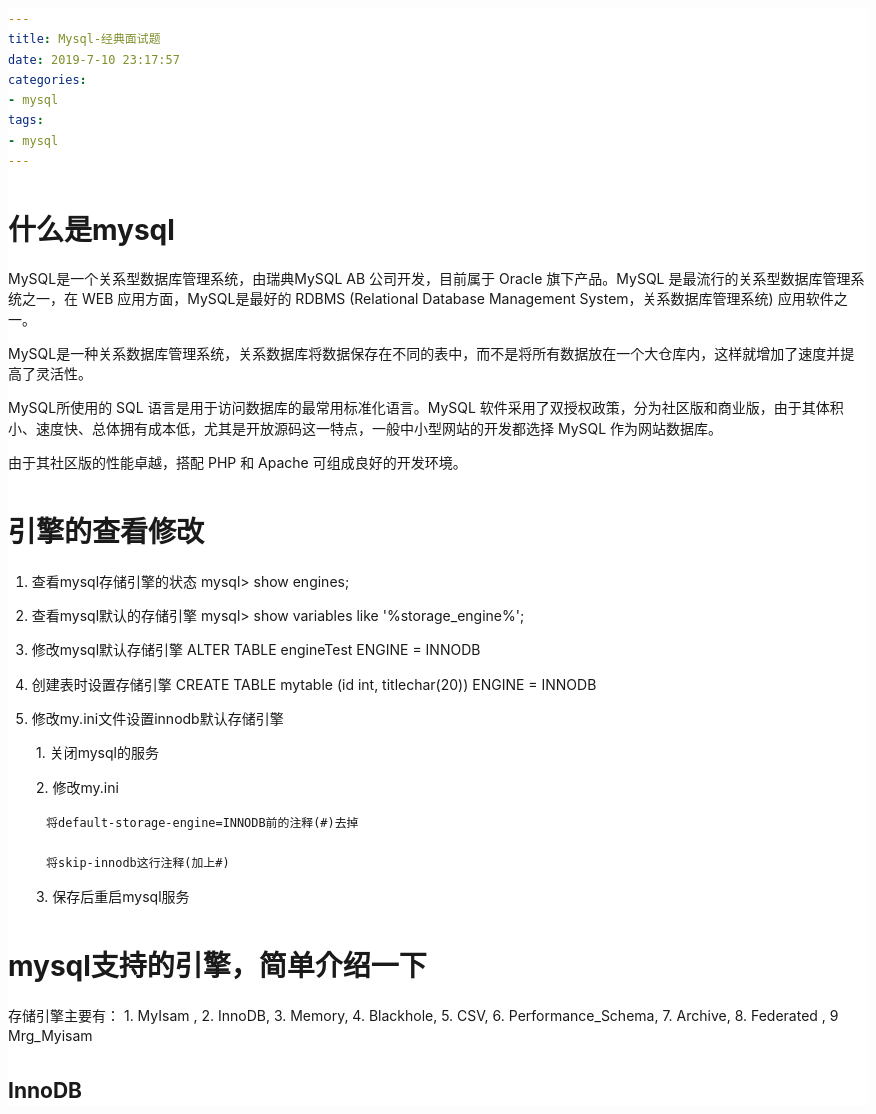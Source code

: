 ```yaml
---
title: Mysql-经典面试题
date: 2019-7-10 23:17:57
categories:
- mysql
tags:
- mysql
---
```


# 什么是mysql

MySQL是一个关系型数据库管理系统，由瑞典MySQL AB 公司开发，目前属于 Oracle 旗下产品。MySQL 是最流行的关系型数据库管理系统之一，在 WEB 应用方面，MySQL是最好的 RDBMS (Relational Database Management System，关系数据库管理系统) 应用软件之一。

MySQL是一种关系数据库管理系统，关系数据库将数据保存在不同的表中，而不是将所有数据放在一个大仓库内，这样就增加了速度并提高了灵活性。

MySQL所使用的 SQL 语言是用于访问数据库的最常用标准化语言。MySQL 软件采用了双授权政策，分为社区版和商业版，由于其体积小、速度快、总体拥有成本低，尤其是开放源码这一特点，一般中小型网站的开发都选择 MySQL 作为网站数据库。

由于其社区版的性能卓越，搭配 PHP 和 Apache 可组成良好的开发环境。

# 引擎的查看修改

1. 查看mysql存储引擎的状态
mysql> show engines;

2. 查看mysql默认的存储引擎
mysql> show variables like '%storage_engine%';

3. 修改mysql默认存储引擎
ALTER TABLE engineTest ENGINE = INNODB

4. 创建表时设置存储引擎
CREATE TABLE mytable (id int, titlechar(20)) ENGINE = INNODB

5. 修改my.ini文件设置innodb默认存储引擎

　　1. 关闭mysql的服务

　　2. 修改my.ini

    　　  将default-storage-engine=INNODB前的注释(#)去掉
    
    　　  将skip-innodb这行注释(加上#)

　　3. 保存后重启mysql服务

# mysql支持的引擎，简单介绍一下

存储引擎主要有： 1. MyIsam , 2. InnoDB, 3. Memory, 4. Blackhole, 5. CSV, 6. Performance_Schema, 7. Archive, 8. Federated , 9 Mrg_Myisam

## InnoDB
